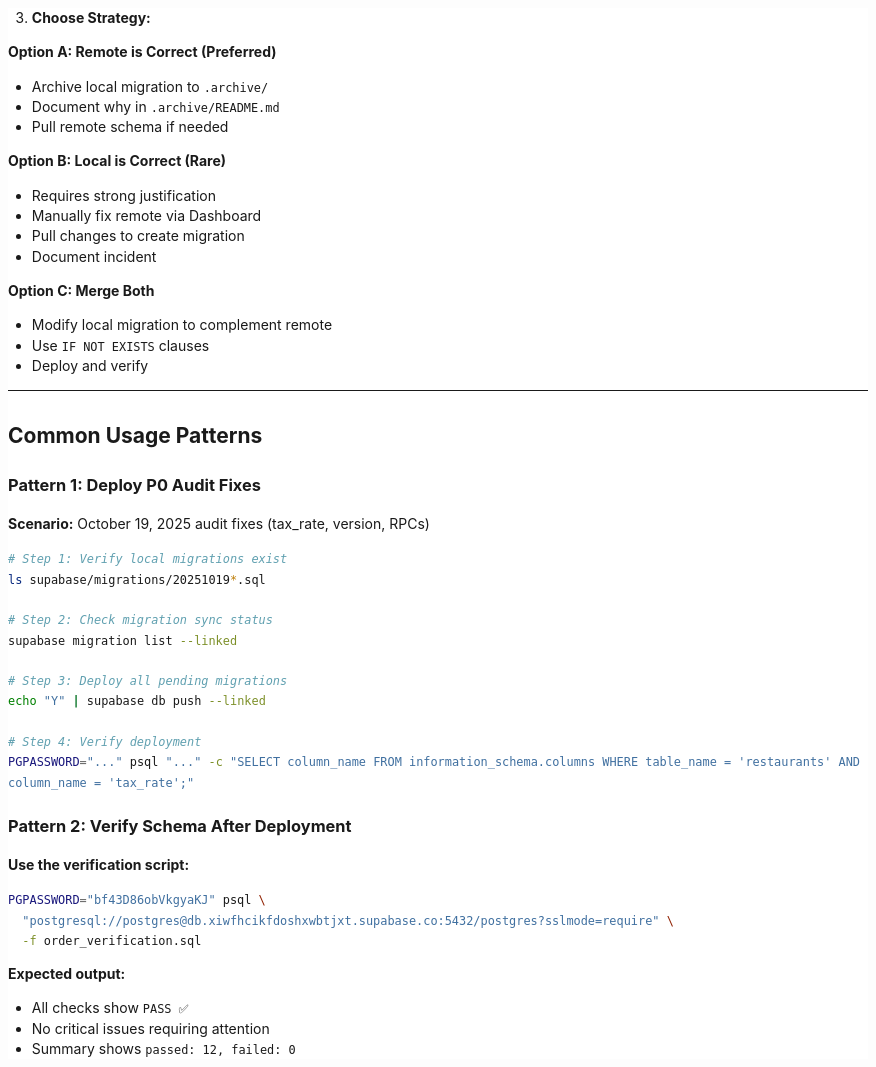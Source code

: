 3. **Choose Strategy:**

**Option A: Remote is Correct (Preferred)**
- Archive local migration to `.archive/`
- Document why in `.archive/README.md`
- Pull remote schema if needed

**Option B: Local is Correct (Rare)**
- Requires strong justification
- Manually fix remote via Dashboard
- Pull changes to create migration
- Document incident

**Option C: Merge Both**
- Modify local migration to complement remote
- Use `IF NOT EXISTS` clauses
- Deploy and verify

---

## Common Usage Patterns

### Pattern 1: Deploy P0 Audit Fixes

**Scenario:** October 19, 2025 audit fixes (tax_rate, version, RPCs)

```bash
# Step 1: Verify local migrations exist
ls supabase/migrations/20251019*.sql

# Step 2: Check migration sync status
supabase migration list --linked

# Step 3: Deploy all pending migrations
echo "Y" | supabase db push --linked

# Step 4: Verify deployment
PGPASSWORD="..." psql "..." -c "SELECT column_name FROM information_schema.columns WHERE table_name = 'restaurants' AND column_name = 'tax_rate';"
```

### Pattern 2: Verify Schema After Deployment

**Use the verification script:**
```bash
PGPASSWORD="bf43D86obVkgyaKJ" psql \
  "postgresql://postgres@db.xiwfhcikfdoshxwbtjxt.supabase.co:5432/postgres?sslmode=require" \
  -f order_verification.sql
```

**Expected output:**
- All checks show `PASS ✅`
- No critical issues requiring attention
- Summary shows `passed: 12, failed: 0`
